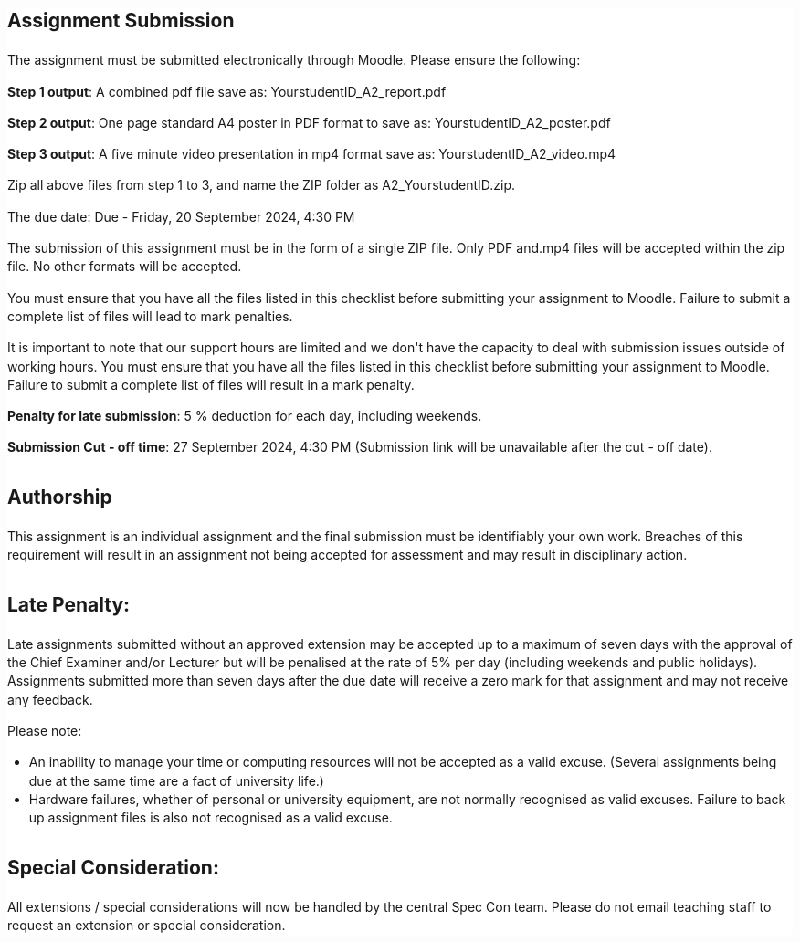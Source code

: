## Assignment Submission

The assignment must be submitted electronically through Moodle. Please ensure the following:

**Step 1 output**: A combined pdf file save as: YourstudentID_A2_report.pdf

**Step 2 output**: One page standard A4 poster in PDF format to save as: YourstudentID_A2_poster.pdf

**Step 3 output**: A five minute video presentation in mp4 format save as: YourstudentID_A2_video.mp4

Zip all above files from step 1 to 3, and name the ZIP folder as A2_YourstudentID.zip.

The due date: Due - Friday, 20 September 2024, 4:30 PM

The submission of this assignment must be in the form of a single ZIP file. Only PDF and.mp4 files will be accepted within the zip file. No other formats will be accepted.

You must ensure that you have all the files listed in this checklist before submitting your assignment to Moodle. Failure to submit a complete list of files will lead to mark penalties.

It is important to note that our support hours are limited and we don't have the capacity to deal with submission issues outside of working hours. You must ensure that you have all the files listed in this checklist before submitting your assignment to Moodle. Failure to submit a complete list of files will result in a mark penalty.

**Penalty for late submission**: 5 % deduction for each day, including weekends.

**Submission Cut - off time**: 27 September 2024, 4:30 PM (Submission link will be unavailable after the cut - off date).

## Authorship

This assignment is an individual assignment and the final submission must be identifiably your own work. Breaches of this requirement will result in an assignment not being accepted for assessment and may result in disciplinary action.

## Late Penalty:

Late assignments submitted without an approved extension may be accepted up to a maximum of seven days with the approval of the Chief Examiner and/or Lecturer but will be penalised at the rate of 5% per day (including weekends and public holidays). Assignments submitted more than seven days after the due date will receive a zero mark for that assignment and may not receive any feedback.

Please note:
- An inability to manage your time or computing resources will not be accepted as a valid excuse. (Several assignments being due at the same time are a fact of university life.)
- Hardware failures, whether of personal or university equipment, are not normally recognised as valid excuses. Failure to back up assignment files is also not recognised as a valid excuse.

## Special Consideration:

All extensions / special considerations will now be handled by the central Spec Con team. Please do not email teaching staff to request an extension or special consideration.
